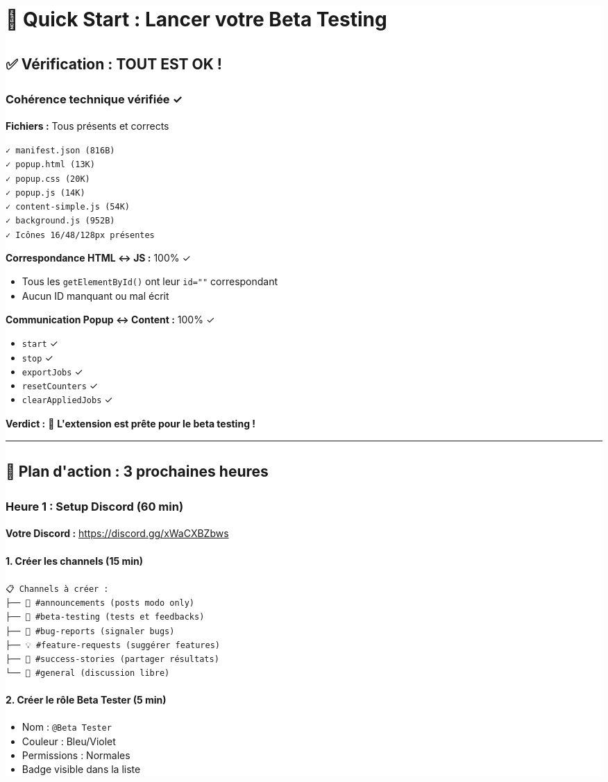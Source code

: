 # 🚀 Quick Start : Lancer votre Beta Testing

## ✅ Vérification : TOUT EST OK !

### Cohérence technique vérifiée ✓

**Fichiers :** Tous présents et corrects
```
✓ manifest.json (816B)
✓ popup.html (13K)
✓ popup.css (20K)
✓ popup.js (14K)
✓ content-simple.js (54K)
✓ background.js (952B)
✓ Icônes 16/48/128px présentes
```

**Correspondance HTML ↔ JS :** 100% ✓
- Tous les `getElementById()` ont leur `id=""` correspondant
- Aucun ID manquant ou mal écrit

**Communication Popup ↔ Content :** 100% ✓
- `start` ✓
- `stop` ✓
- `exportJobs` ✓
- `resetCounters` ✓
- `clearAppliedJobs` ✓

**Verdict :** 🎉 **L'extension est prête pour le beta testing !**

---

## 🎯 Plan d'action : 3 prochaines heures

### Heure 1 : Setup Discord (60 min)

**Votre Discord :** https://discord.gg/xWaCXBZbws

#### 1. Créer les channels (15 min)
```
📋 Channels à créer :
├── 📢 #announcements (posts modo only)
├── 🧪 #beta-testing (tests et feedbacks)
├── 🐛 #bug-reports (signaler bugs)
├── 💡 #feature-requests (suggérer features)
├── 🎉 #success-stories (partager résultats)
└── 💬 #general (discussion libre)
```

#### 2. Créer le rôle Beta Tester (5 min)
- Nom : `@Beta Tester`
- Couleur : Bleu/Violet
- Permissions : Normales
- Badge visible dans la liste
